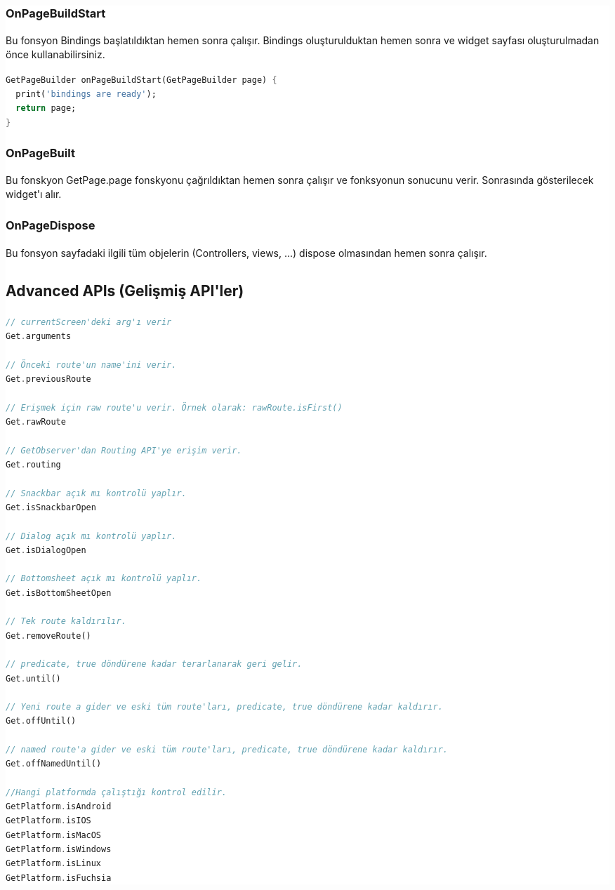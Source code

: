 ### OnPageBuildStart

Bu fonsyon Bindings başlatıldıktan hemen sonra çalışır.
Bindings oluşturulduktan hemen sonra ve widget sayfası oluşturulmadan önce kullanabilirsiniz.

```dart
GetPageBuilder onPageBuildStart(GetPageBuilder page) {
  print('bindings are ready');
  return page;
}
```

### OnPageBuilt

Bu fonskyon GetPage.page fonskyonu çağrıldıktan hemen sonra çalışır ve fonksyonun sonucunu verir. Sonrasında gösterilecek widget'ı alır.

### OnPageDispose

Bu fonsyon sayfadaki ilgili tüm objelerin (Controllers, views, ...) dispose olmasından hemen sonra çalışır.

## Advanced APIs (Gelişmiş API'ler)

```dart
// currentScreen'deki arg'ı verir
Get.arguments

// Önceki route'un name'ini verir.
Get.previousRoute

// Erişmek için raw route'u verir. Örnek olarak: rawRoute.isFirst()
Get.rawRoute

// GetObserver'dan Routing API'ye erişim verir.
Get.routing

// Snackbar açık mı kontrolü yaplır.
Get.isSnackbarOpen

// Dialog açık mı kontrolü yaplır.
Get.isDialogOpen

// Bottomsheet açık mı kontrolü yaplır.
Get.isBottomSheetOpen

// Tek route kaldırılır.
Get.removeRoute()

// predicate, true döndürene kadar terarlanarak geri gelir.
Get.until()

// Yeni route a gider ve eski tüm route'ları, predicate, true döndürene kadar kaldırır.
Get.offUntil()

// named route'a gider ve eski tüm route'ları, predicate, true döndürene kadar kaldırır.
Get.offNamedUntil()

//Hangi platformda çalıştığı kontrol edilir.
GetPlatform.isAndroid
GetPlatform.isIOS
GetPlatform.isMacOS
GetPlatform.isWindows
GetPlatform.isLinux
GetPlatform.isFuchsia
```
